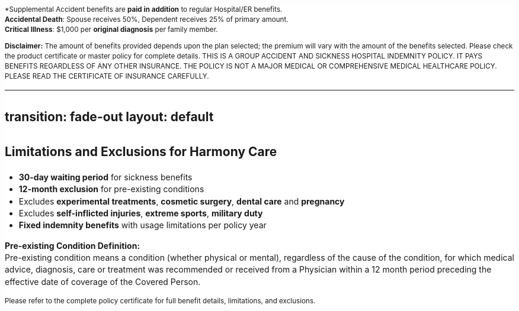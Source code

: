 </v-click>

<v-click>

<small>

*Supplemental Accident benefits are **paid in addition** to regular Hospital/ER benefits.  
**Accidental Death**: Spouse receives 50%, Dependent receives 25% of primary amount.  
**Critical Illness**: $1,000 per **original diagnosis** per family member.

</small>

</v-click>

<small>

**Disclaimer:** The amount of benefits provided depends upon the plan selected; the premium will vary with the amount of the benefits selected. Please check the product certificate or master policy for complete details. THIS IS A GROUP ACCIDENT AND SICKNESS HOSPITAL INDEMNITY POLICY. IT PAYS BENEFITS REGARDLESS OF ANY OTHER INSURANCE. THE POLICY IS NOT A MAJOR MEDICAL OR COMPREHENSIVE MEDICAL HEALTHCARE POLICY. PLEASE READ THE CERTIFICATE OF INSURANCE CAREFULLY.

</small>

---
transition: fade-out
layout: default
---

## Limitations and Exclusions for Harmony Care

<v-clicks>

- **30-day waiting period** for sickness benefits
- **12-month exclusion** for pre-existing conditions
- Excludes **experimental treatments**, **cosmetic surgery**, **dental care** and **pregnancy**
- Excludes **self-inflicted injuries**, **extreme sports**, **military duty**
- **Fixed indemnity benefits** with usage limitations per policy year

</v-clicks>

<v-click>

**Pre-existing Condition Definition:**  
Pre-existing condition means a condition (whether physical or mental), regardless of the cause of the condition, for which medical advice, diagnosis, care or treatment was recommended or received from a Physician within a 12 month period preceding the effective date of coverage of the Covered Person.

</v-click>

<v-click>

<small>

Please refer to the complete policy certificate for full benefit details, limitations, and exclusions.

</small>
